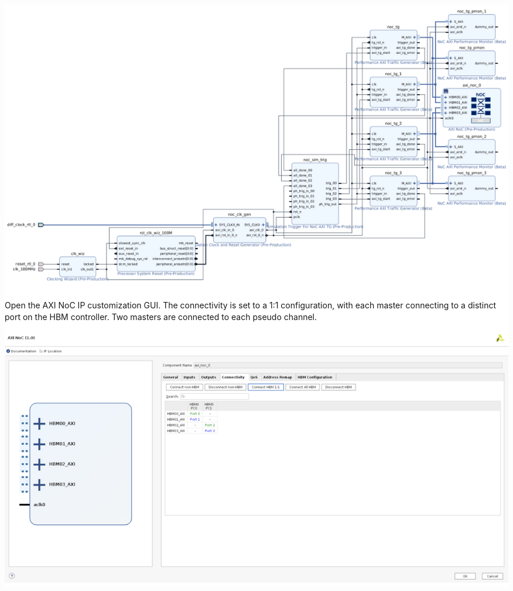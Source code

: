 ![Block_Diagram_of_Design_1_1_NMU](images/Block_Diagram_of_Design_3_4_NMU.png)

Open the AXI NoC IP customization GUI. The connectivity is set to a 1:1 configuration, with each master connecting to a distinct port on the HBM controller. Two masters are connected to each pseudo channel.

![Connectivity_tab_for_1_Traffic_Generator_NMU_1_HBM_Memory_Controller_Connect_HBM_1_1](images/Figure_22_Connectivity_tab_for_1_Traffic_Generator_NMU_1_HBM_Memory_Controller_Connect_HBM_1_1.png)
